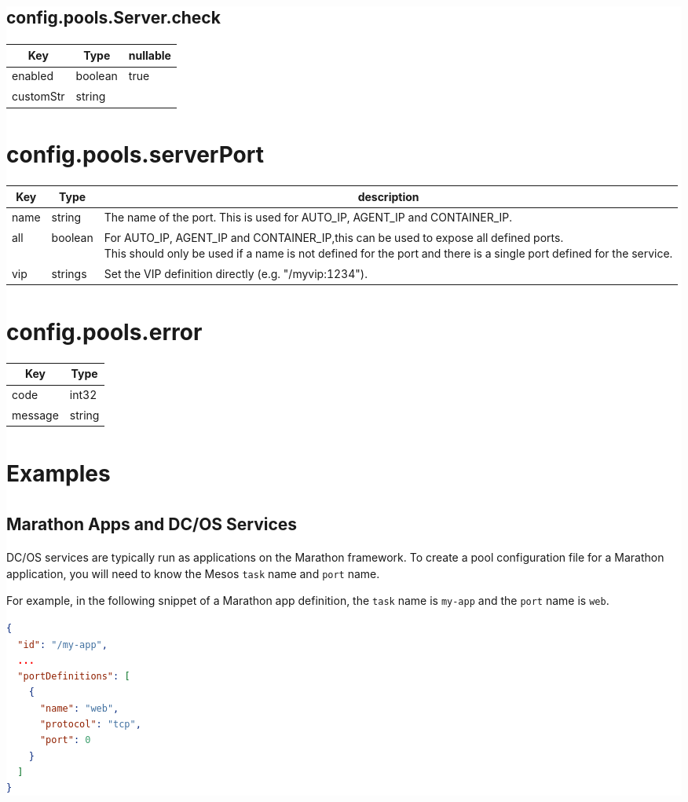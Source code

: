 <a name="check-prop"></a>
## config.pools.Server.check

| Key             | Type       | nullable   |
| --------------- | ---------- | ---------- |
| enabled         | boolean    | true       |
| customStr       | string     |            |

<a name="server-port-prop"></a>
# config.pools.serverPort

| Key             | Type       | description |
| --------------- | ---------- | ----------- |
| name            | string     | The name of the port. This is used for AUTO_IP, AGENT_IP and CONTAINER_IP. |
| all             | boolean    | For AUTO_IP, AGENT_IP and CONTAINER_IP,this can be used to expose all defined ports.<br />This should only be used if a name is not defined for the port and there is a single port defined for the service.  |
| vip             | strings    | Set the VIP definition directly (e.g. "/myvip:1234"). |

<a name="error-prop"></a>
# config.pools.error

| Key             | Type        |
| --------------- | ----------- |
| code            | int32       |
| message         | string      |

# Examples

## Marathon Apps and DC/OS Services

DC/OS services are typically run as applications on the Marathon framework. To create a pool configuration file for a Marathon application, you will need to know the Mesos `task` name and `port` name.

For example, in the following snippet of a Marathon app definition, the `task` name is `my-app` and the `port` name is `web`.

```json
{
  "id": "/my-app",
  ...
  "portDefinitions": [
    {
      "name": "web",
      "protocol": "tcp",
      "port": 0
    }
  ]
}
```

